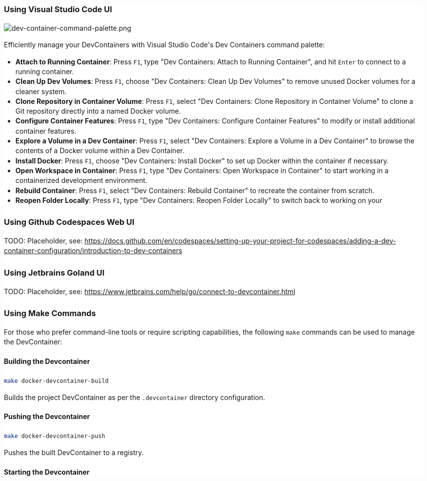 ### Using Visual Studio Code UI

![dev-container-command-palette.png](.devcontainer/dev-container-command-palette.png)

Efficiently manage your DevContainers with Visual Studio Code's Dev Containers command palette:

- **Attach to Running Container**: Press `F1`, type "Dev Containers: Attach to Running Container", and hit `Enter` to connect to a running container.
- **Clean Up Dev Volumes**: Press `F1`, choose "Dev Containers: Clean Up Dev Volumes" to remove unused Docker volumes for a cleaner system.
- **Clone Repository in Container Volume**: Press `F1`, select "Dev Containers: Clone Repository in Container Volume" to clone a Git repository directly into a named Docker volume.
- **Configure Container Features**: Press `F1`, type "Dev Containers: Configure Container Features" to modify or install additional container features.
- **Explore a Volume in a Dev Container**: Press `F1`, select "Dev Containers: Explore a Volume in a Dev Container" to browse the contents of a Docker volume within a Dev Container.
- **Install Docker**: Press `F1`, choose "Dev Containers: Install Docker" to set up Docker within the container if necessary.
- **Open Workspace in Container**: Press `F1`, type "Dev Containers: Open Workspace in Container" to start working in a containerized development environment.
- **Rebuild Container**: Press `F1`, select "Dev Containers: Rebuild Container" to recreate the container from scratch.
- **Reopen Folder Locally**: Press `F1`, type "Dev Containers: Reopen Folder Locally" to switch back to working on your

### Using Github Codespaces Web UI

TODO: Placeholder, see: https://docs.github.com/en/codespaces/setting-up-your-project-for-codespaces/adding-a-dev-container-configuration/introduction-to-dev-containers

### Using Jetbrains Goland UI

TODO: Placeholder, see: https://www.jetbrains.com/help/go/connect-to-devcontainer.html

### Using Make Commands

For those who prefer command-line tools or require scripting capabilities, the following `make` commands can be used to manage the DevContainer:

#### Building the Devcontainer

```bash
make docker-devcontainer-build
```
Builds the project DevContainer as per the `.devcontainer` directory configuration.

#### Pushing the Devcontainer

```bash
make docker-devcontainer-push
```
Pushes the built DevContainer to a registry.

#### Starting the Devcontainer
